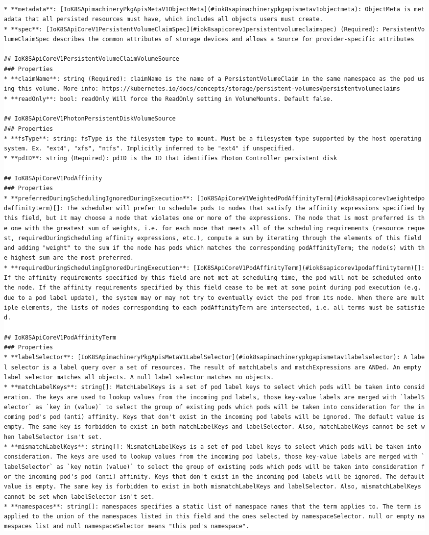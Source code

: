 ``` <quantity>        ::= <signedNumber><suffix>
* **metadata**: [IoK8SApimachineryPkgApisMetaV1ObjectMeta](#iok8sapimachinerypkgapismetav1objectmeta): ObjectMeta is metadata that all persisted resources must have, which includes all objects users must create.
* **spec**: [IoK8SApiCoreV1PersistentVolumeClaimSpec](#iok8sapicorev1persistentvolumeclaimspec) (Required): PersistentVolumeClaimSpec describes the common attributes of storage devices and allows a Source for provider-specific attributes

## IoK8SApiCoreV1PersistentVolumeClaimVolumeSource
### Properties
* **claimName**: string (Required): claimName is the name of a PersistentVolumeClaim in the same namespace as the pod using this volume. More info: https://kubernetes.io/docs/concepts/storage/persistent-volumes#persistentvolumeclaims
* **readOnly**: bool: readOnly Will force the ReadOnly setting in VolumeMounts. Default false.

## IoK8SApiCoreV1PhotonPersistentDiskVolumeSource
### Properties
* **fsType**: string: fsType is the filesystem type to mount. Must be a filesystem type supported by the host operating system. Ex. "ext4", "xfs", "ntfs". Implicitly inferred to be "ext4" if unspecified.
* **pdID**: string (Required): pdID is the ID that identifies Photon Controller persistent disk

## IoK8SApiCoreV1PodAffinity
### Properties
* **preferredDuringSchedulingIgnoredDuringExecution**: [IoK8SApiCoreV1WeightedPodAffinityTerm](#iok8sapicorev1weightedpodaffinityterm)[]: The scheduler will prefer to schedule pods to nodes that satisfy the affinity expressions specified by this field, but it may choose a node that violates one or more of the expressions. The node that is most preferred is the one with the greatest sum of weights, i.e. for each node that meets all of the scheduling requirements (resource request, requiredDuringScheduling affinity expressions, etc.), compute a sum by iterating through the elements of this field and adding "weight" to the sum if the node has pods which matches the corresponding podAffinityTerm; the node(s) with the highest sum are the most preferred.
* **requiredDuringSchedulingIgnoredDuringExecution**: [IoK8SApiCoreV1PodAffinityTerm](#iok8sapicorev1podaffinityterm)[]: If the affinity requirements specified by this field are not met at scheduling time, the pod will not be scheduled onto the node. If the affinity requirements specified by this field cease to be met at some point during pod execution (e.g. due to a pod label update), the system may or may not try to eventually evict the pod from its node. When there are multiple elements, the lists of nodes corresponding to each podAffinityTerm are intersected, i.e. all terms must be satisfied.

## IoK8SApiCoreV1PodAffinityTerm
### Properties
* **labelSelector**: [IoK8SApimachineryPkgApisMetaV1LabelSelector](#iok8sapimachinerypkgapismetav1labelselector): A label selector is a label query over a set of resources. The result of matchLabels and matchExpressions are ANDed. An empty label selector matches all objects. A null label selector matches no objects.
* **matchLabelKeys**: string[]: MatchLabelKeys is a set of pod label keys to select which pods will be taken into consideration. The keys are used to lookup values from the incoming pod labels, those key-value labels are merged with `labelSelector` as `key in (value)` to select the group of existing pods which pods will be taken into consideration for the incoming pod's pod (anti) affinity. Keys that don't exist in the incoming pod labels will be ignored. The default value is empty. The same key is forbidden to exist in both matchLabelKeys and labelSelector. Also, matchLabelKeys cannot be set when labelSelector isn't set.
* **mismatchLabelKeys**: string[]: MismatchLabelKeys is a set of pod label keys to select which pods will be taken into consideration. The keys are used to lookup values from the incoming pod labels, those key-value labels are merged with `labelSelector` as `key notin (value)` to select the group of existing pods which pods will be taken into consideration for the incoming pod's pod (anti) affinity. Keys that don't exist in the incoming pod labels will be ignored. The default value is empty. The same key is forbidden to exist in both mismatchLabelKeys and labelSelector. Also, mismatchLabelKeys cannot be set when labelSelector isn't set.
* **namespaces**: string[]: namespaces specifies a static list of namespace names that the term applies to. The term is applied to the union of the namespaces listed in this field and the ones selected by namespaceSelector. null or empty namespaces list and null namespaceSelector means "this pod's namespace".
```